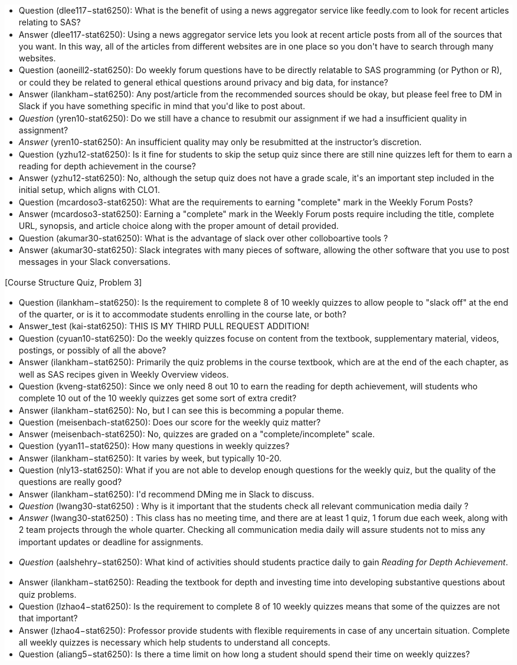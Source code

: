 - Question (dlee117−stat6250): What is the benefit of using a news aggregator service like feedly.com to look for recent articles relating to SAS?
- Answer (dlee117-stat6250): Using a news aggregator service lets you look at recent article posts from all of the sources that you want. In this way, all of the articles from different websites are in one place so you don't have to search through many websites.
- Question (aoneill2-stat6250): Do weekly forum questions have to be directly relatable to SAS programming (or Python or R), or could they be related to general ethical questions around privacy and big data, for instance?
- Answer (ilankham−stat6250): Any post/article from the recommended sources should be okay, but please feel free to DM in Slack if you have something specific in mind that you'd like to post about.
- *Question* (yren10-stat6250): Do we still have a chance to resubmit our assignment if we had a insufficient quality in assignment?
- *Answer* (yren10-stat6250): An insufficient quality may only be resubmitted at the instructor’s discretion.
- Question (yzhu12-stat6250): Is it fine for students to skip the setup quiz since there are still nine quizzes left for them to earn a reading for depth achievement in the course?
- Answer (yzhu12-stat6250): No, although the setup quiz does not have a grade scale, it's an important step included in the initial setup, which aligns with CLO1. 
- Question (mcardoso3-stat6250): What are the requirements to earning "complete" mark in the Weekly Forum Posts?
- Answer (mcardoso3-stat6250):  Earning a "complete" mark in the Weekly Forum posts require including the title, complete URL, synopsis, and article choice along with the proper amount of detail provided.
- Question (akumar30-stat6250): What is the advantage of slack over other colloboartive tools ?
- Answer (akumar30-stat6250): Slack integrates with many pieces of software, allowing the other software that you use to post messages in your Slack conversations.



[Course Structure Quiz, Problem 3]
- Question (ilankham−stat6250): Is the requirement to complete 8 of 10 weekly quizzes to allow people to "slack off" at the end of the quarter, or is it to accommodate students enrolling in the course late, or both?
- Answer_test (kai-stat6250): THIS IS MY THIRD PULL REQUEST ADDITION!
- Question (cyuan10-stat6250): Do the weekly quizzes focuse on content from the textbook, supplementary material, videos, postings, or possibly of all the above?
- Answer (ilankham−stat6250): Primarily the quiz problems in the course textbook, which are at the end of the each chapter, as well as SAS recipes given in Weekly Overview videos.
- Question (kveng-stat6250): Since we only need 8 out 10 to earn the reading for depth achievement, will students who complete 10 out of the 10 weekly quizzes get some sort of extra credit?
- Answer (ilankham−stat6250): No, but I can see this is becomming a popular theme.
- Question (meisenbach-stat6250): Does our score for the weekly quiz matter?
- Answer (meisenbach-stat6250): No, quizzes are graded on a "complete/incomplete" scale.
- Question (yyan11−stat6250): How many questions in weekly quizzes?
- Answer (ilankham−stat6250): It varies by week, but typically 10-20.
- Question (nly13-stat6250): What if you are not able to develop enough questions for the weekly quiz, but the quality of the questions are really good?
- Answer (ilankham−stat6250): I'd recommend DMing me in Slack to discuss.
- *Question* (lwang30-stat6250) : Why is it important that the students check all relevant communication media daily ?
- *Answer* (lwang30-stat6250) : This class has no meeting time, and there are at least 1 quiz, 1 forum due each week, along with 2 team projects through the whole quarter. Checking all communication media daily will assure students not to miss any important updates or deadline for assignments. 
* *Question* (aalshehry−stat6250): What kind of activities should students practice daily to gain _Reading for Depth Achievement_.
- Answer (ilankham−stat6250): Reading the textbook for depth and investing time into developing substantive questions about quiz problems.
- Question (lzhao4−stat6250): Is the requirement to complete 8 of 10 weekly quizzes means that some of the quizzes are not that important?
- Answer (lzhao4−stat6250): Professor provide students with flexible requirements in case of any uncertain situation. Complete all weekly quizzes is necessary which help students to understand all concepts.
- Question (aliang5−stat6250): Is there a time limit on how long a student should spend their time on weekly quizzes?